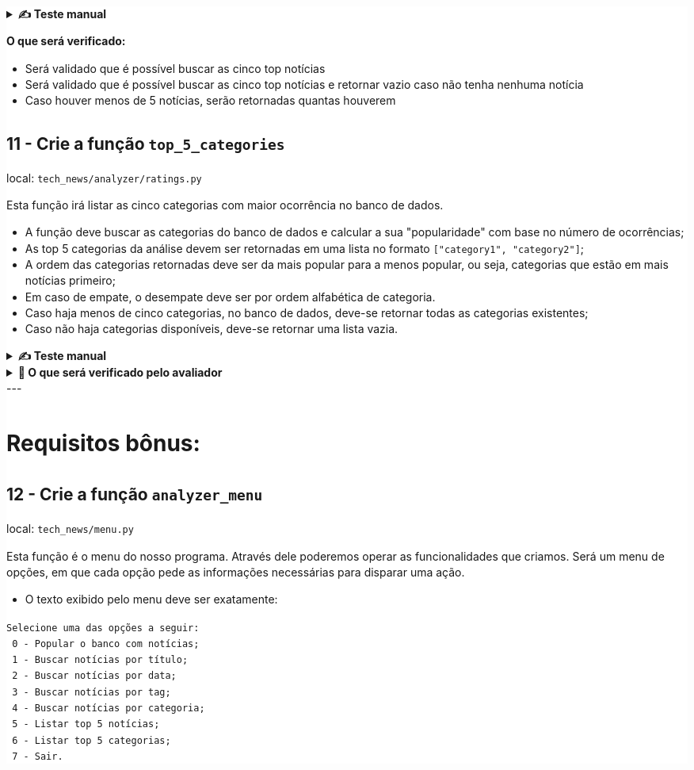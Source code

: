 <details><summary>
    <b>✍️ Teste manual</b>
  </summary></details>

**O que será verificado:**

- Será validado que é possível buscar as cinco top notícias
- Será validado que é possível buscar as cinco top notícias e retornar vazio caso não tenha nenhuma notícia
- Caso houver menos de 5 notícias, serão retornadas quantas houverem


## 11 - Crie a função `top_5_categories`
local: `tech_news/analyzer/ratings.py`

Esta função irá listar as cinco categorias com maior ocorrência no banco de dados. 

- A função deve buscar as categorias do banco de dados e calcular a sua "popularidade" com base no número de ocorrências;
- As top 5 categorias da análise devem ser retornadas em uma lista no formato `["category1", "category2"]`;
- A ordem das categorias retornadas deve ser da mais popular para a menos popular, ou seja, categorias que estão em mais notícias primeiro;
- Em caso de empate, o desempate deve ser por ordem alfabética de categoria.
- Caso haja menos de cinco categorias, no banco de dados, deve-se retornar todas as categorias existentes;
- Caso não haja categorias disponíveis, deve-se retornar uma lista vazia.

<details><summary>
    <b>✍️ Teste manual</b>
  </summary></details>

<details><summary>
    <b>🤖 O que será verificado pelo avaliador</b>
  </summary></details>
---

# Requisitos bônus:

## 12 - Crie a função `analyzer_menu`
local: `tech_news/menu.py`

Esta função é o menu do nosso programa. Através dele poderemos operar as funcionalidades que criamos. Será um menu de opções, em que cada opção pede as informações necessárias para disparar uma ação.

- O texto exibido pelo menu deve ser exatamente:
```
Selecione uma das opções a seguir:
 0 - Popular o banco com notícias;
 1 - Buscar notícias por título;
 2 - Buscar notícias por data;
 3 - Buscar notícias por tag;
 4 - Buscar notícias por categoria;
 5 - Listar top 5 notícias;
 6 - Listar top 5 categorias;
 7 - Sair.
```
